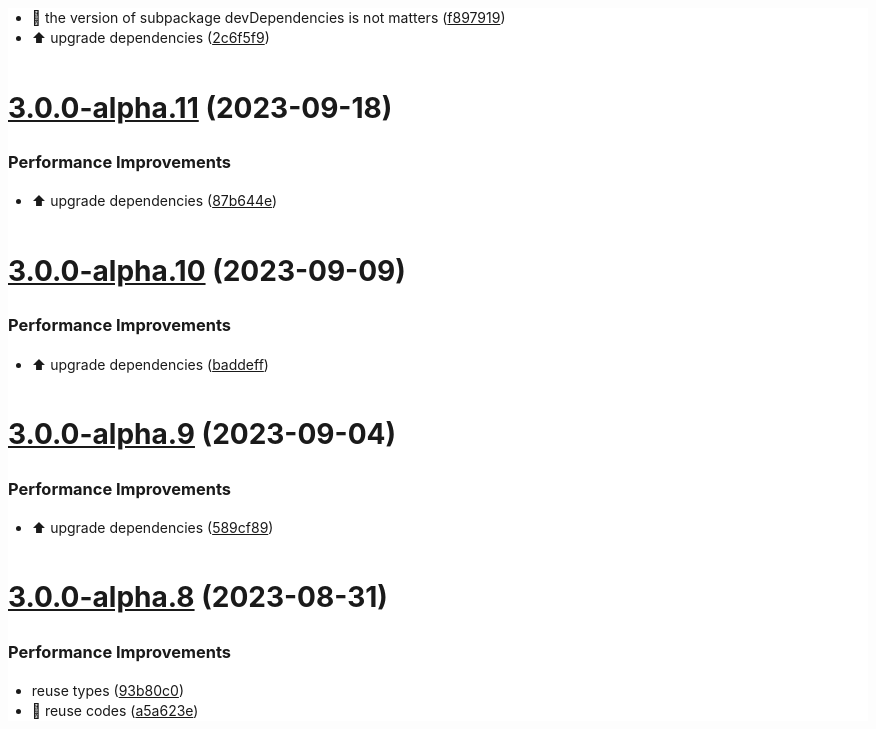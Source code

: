 - 🔧 the version of subpackage devDependencies is not matters
  ([f897919](https://github.com/yozorajs/yozora-react/commit/f897919bece6b41eb0f9f85af7a2b30d1a190587))
- ⬆️ upgrade dependencies
  ([2c6f5f9](https://github.com/yozorajs/yozora-react/commit/2c6f5f9209ef0acb5536d5ed6e52d56f17ba07dc))

# [3.0.0-alpha.11](https://github.com/yozorajs/yozora-react/compare/@yozora/react-code@3.0.0-alpha.10...@yozora/react-code@3.0.0-alpha.11) (2023-09-18)

### Performance Improvements

- ⬆️ upgrade dependencies
  ([87b644e](https://github.com/yozorajs/yozora-react/commit/87b644e5ff339477b64a3b6e3837b3f1797dddd0))

# [3.0.0-alpha.10](https://github.com/yozorajs/yozora-react/compare/@yozora/react-code@3.0.0-alpha.9...@yozora/react-code@3.0.0-alpha.10) (2023-09-09)

### Performance Improvements

- ⬆️ upgrade dependencies
  ([baddeff](https://github.com/yozorajs/yozora-react/commit/baddeff521b68874e08fb4f99d04e4f13499ea4e))

# [3.0.0-alpha.9](https://github.com/yozorajs/yozora-react/compare/@yozora/react-code@3.0.0-alpha.8...@yozora/react-code@3.0.0-alpha.9) (2023-09-04)

### Performance Improvements

- ⬆️ upgrade dependencies
  ([589cf89](https://github.com/yozorajs/yozora-react/commit/589cf897bc3dd2f27bc76f1dfb0d73e95117e0f8))

# [3.0.0-alpha.8](https://github.com/yozorajs/yozora-react/compare/@yozora/react-code@3.0.0-alpha.7...@yozora/react-code@3.0.0-alpha.8) (2023-08-31)

### Performance Improvements

- reuse types
  ([93b80c0](https://github.com/yozorajs/yozora-react/commit/93b80c06d1f0311f5e7ddf8561f5a7793b4ad321))
- 🎨 reuse codes
  ([a5a623e](https://github.com/yozorajs/yozora-react/commit/a5a623eb70681f0f916845bc6bdcda4ef7c518de))
